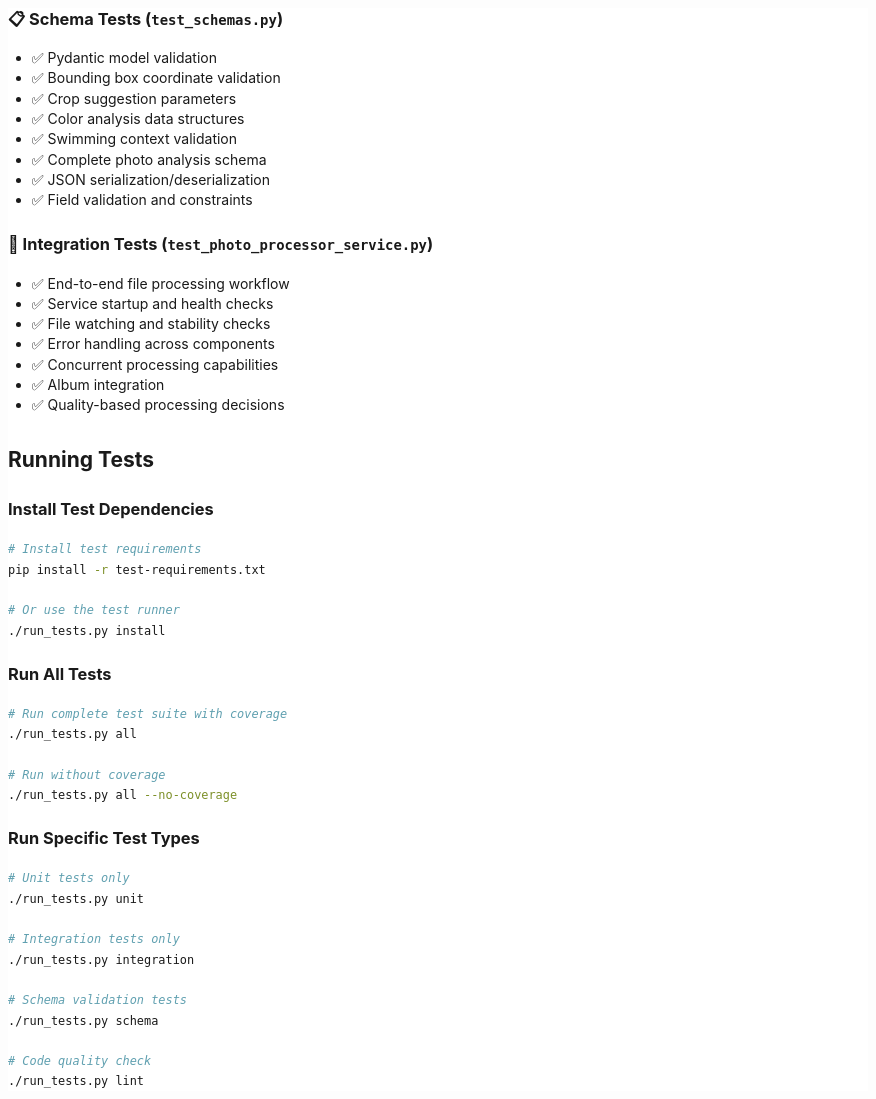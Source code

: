 ### 📋 Schema Tests (`test_schemas.py`)
- ✅ Pydantic model validation
- ✅ Bounding box coordinate validation
- ✅ Crop suggestion parameters
- ✅ Color analysis data structures
- ✅ Swimming context validation
- ✅ Complete photo analysis schema
- ✅ JSON serialization/deserialization
- ✅ Field validation and constraints

### 🔄 Integration Tests (`test_photo_processor_service.py`)
- ✅ End-to-end file processing workflow
- ✅ Service startup and health checks
- ✅ File watching and stability checks
- ✅ Error handling across components
- ✅ Concurrent processing capabilities
- ✅ Album integration
- ✅ Quality-based processing decisions

## Running Tests

### Install Test Dependencies
```bash
# Install test requirements
pip install -r test-requirements.txt

# Or use the test runner
./run_tests.py install
```

### Run All Tests
```bash
# Run complete test suite with coverage
./run_tests.py all

# Run without coverage
./run_tests.py all --no-coverage
```

### Run Specific Test Types
```bash
# Unit tests only
./run_tests.py unit

# Integration tests only  
./run_tests.py integration

# Schema validation tests
./run_tests.py schema

# Code quality check
./run_tests.py lint
```
